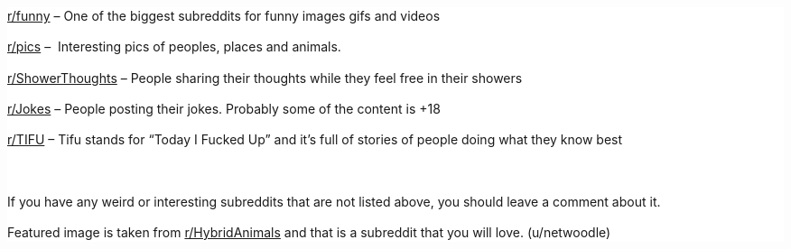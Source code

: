 [r/funny][16] &#8211; One of the biggest subreddits for funny images gifs and videos

[r/pics][17] &#8211;  Interesting pics of peoples, places and animals.

[r/ShowerThoughts][18] &#8211; People sharing their thoughts while they feel free in their showers

[r/Jokes][19] &#8211; People posting their jokes. Probably some of the content is +18

[r/TIFU][20] &#8211; Tifu stands for &#8220;Today I Fucked Up&#8221; and it&#8217;s full of stories of people doing what they know best

&nbsp;

If you have any weird or interesting subreddits that are not listed above, you should leave a comment about it.

Featured image is taken from [r/HybridAnimals][21] and that is a subreddit that you will love. (u/netwoodle)

 [1]: http://localhost/wp-content/uploads/2016/08/shittylifehacks.jpg
 [2]: https://www.reddit.com/r/shittylifehacks
 [3]: https://www.reddit.com/r/engineeringporn
 [4]: https://www.reddit.com/r/mechanical_gifs
 [5]: https://www.reddit.com/r/oddlysatisfying
 [6]: http://localhost/wp-content/uploads/2016/08/catstandingup.jpg
 [7]: https://www.reddit.com/r/CatsStandingUp/
 [8]: http://localhost/wp-content/uploads/2016/08/oldpeoplefacebook.png
 [9]: https://www.reddit.com/r/oldpeoplefacebook
 [10]: https://www.reddit.com/r/SweatyPalms
 [11]: http://localhost/wp-content/uploads/2016/08/animalsbeingbros.jpg
 [12]: https://www.reddit.com/r/AnimalsBeingBros/
 [13]: http://localhost/wp-content/uploads/2016/08/techsupportgore.jpg
 [14]: https://www.reddit.com/r/techsupportgore
 [15]: https://www.reddit.com/r/interestingasfuck/
 [16]: https://www.reddit.com/r/funny/
 [17]: https://www.reddit.com/r/pics/
 [18]: https://www.reddit.com/r/Showerthoughts/
 [19]: https://www.reddit.com/r/Jokes/
 [20]: https://www.reddit.com/r/tifu/
 [21]: https://www.reddit.com/r/HybridAnimals